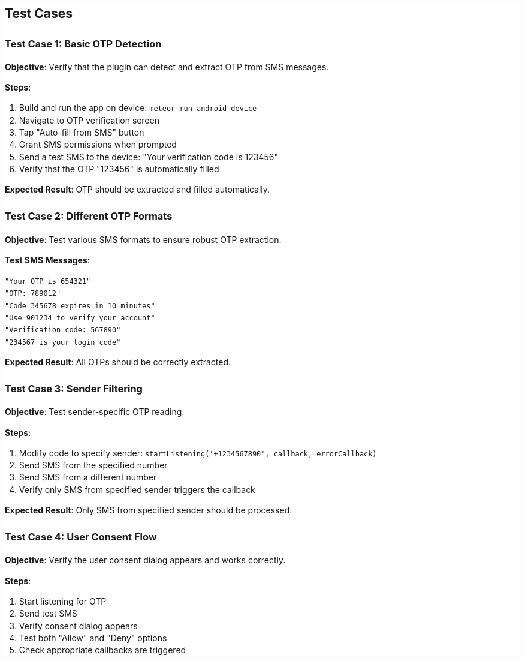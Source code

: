 ## Test Cases

### Test Case 1: Basic OTP Detection

**Objective**: Verify that the plugin can detect and extract OTP from SMS messages.

**Steps**:
1. Build and run the app on device: `meteor run android-device`
2. Navigate to OTP verification screen
3. Tap "Auto-fill from SMS" button
4. Grant SMS permissions when prompted
5. Send a test SMS to the device: "Your verification code is 123456"
6. Verify that the OTP "123456" is automatically filled

**Expected Result**: OTP should be extracted and filled automatically.

### Test Case 2: Different OTP Formats

**Objective**: Test various SMS formats to ensure robust OTP extraction.

**Test SMS Messages**:
```
"Your OTP is 654321"
"OTP: 789012"
"Code 345678 expires in 10 minutes"
"Use 901234 to verify your account"
"Verification code: 567890"
"234567 is your login code"
```

**Expected Result**: All OTPs should be correctly extracted.

### Test Case 3: Sender Filtering

**Objective**: Test sender-specific OTP reading.

**Steps**:
1. Modify code to specify sender: `startListening('+1234567890', callback, errorCallback)`
2. Send SMS from the specified number
3. Send SMS from a different number
4. Verify only SMS from specified sender triggers the callback

**Expected Result**: Only SMS from specified sender should be processed.

### Test Case 4: User Consent Flow

**Objective**: Verify the user consent dialog appears and works correctly.

**Steps**:
1. Start listening for OTP
2. Send test SMS
3. Verify consent dialog appears
4. Test both "Allow" and "Deny" options
5. Check appropriate callbacks are triggered
